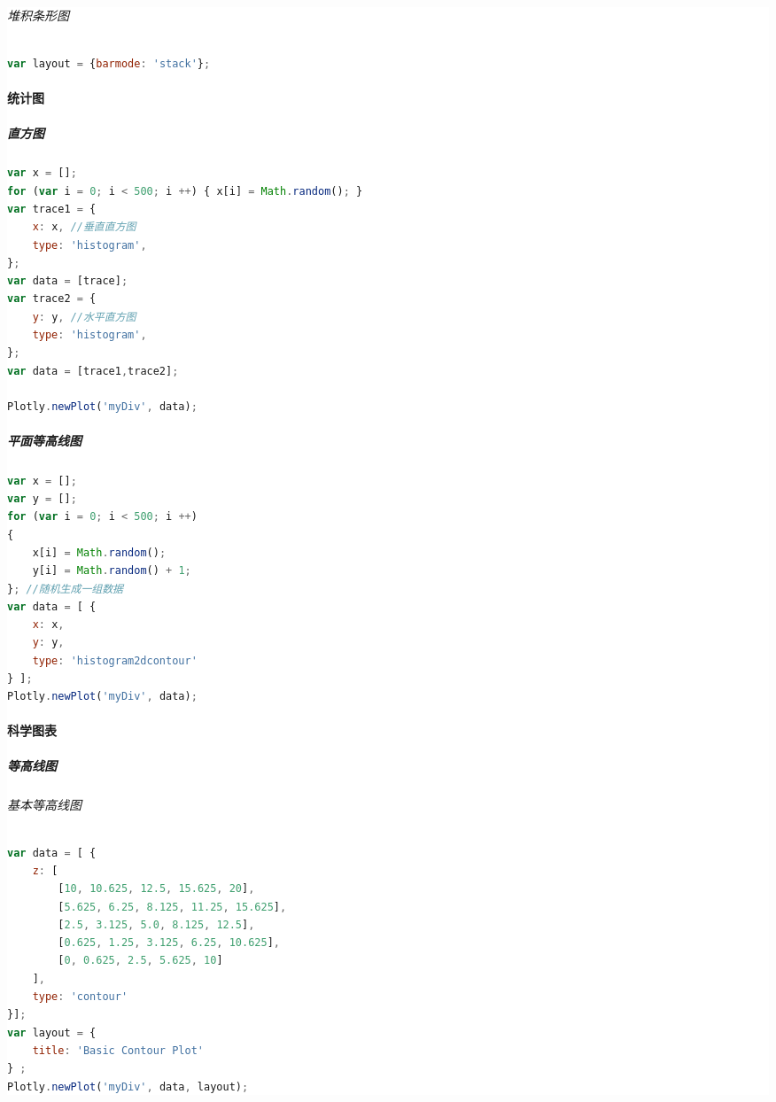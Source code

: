 ###### 堆积条形图

```js
var layout = {barmode: 'stack'};
```

#### 统计图

##### 直方图

```js
var x = []; 
for (var i = 0; i < 500; i ++) { x[i] = Math.random(); }
var trace1 = { 
    x: x, //垂直直方图
    type: 'histogram', 
}; 
var data = [trace];
var trace2 = { 
    y: y, //水平直方图
    type: 'histogram', 
}; 
var data = [trace1,trace2];

Plotly.newPlot('myDiv', data);
```

##### 平面等高线图

```js
var x = []; 
var y = []; 
for (var i = 0; i < 500; i ++) 
{ 
    x[i] = Math.random(); 
    y[i] = Math.random() + 1;
}; //随机生成一组数据
var data = [ { 
    x: x,
    y: y, 
    type: 'histogram2dcontour' 
} ]; 
Plotly.newPlot('myDiv', data);
```

#### 科学图表

##### 等高线图

###### 基本等高线图

```js
var data = [ { 
    z: [
        [10, 10.625, 12.5, 15.625, 20], 
        [5.625, 6.25, 8.125, 11.25, 15.625], 
        [2.5, 3.125, 5.0, 8.125, 12.5], 
        [0.625, 1.25, 3.125, 6.25, 10.625], 
        [0, 0.625, 2.5, 5.625, 10]
    ],
	type: 'contour' 
}]; 
var layout = { 
    title: 'Basic Contour Plot' 
} ;
Plotly.newPlot('myDiv', data, layout);
```
